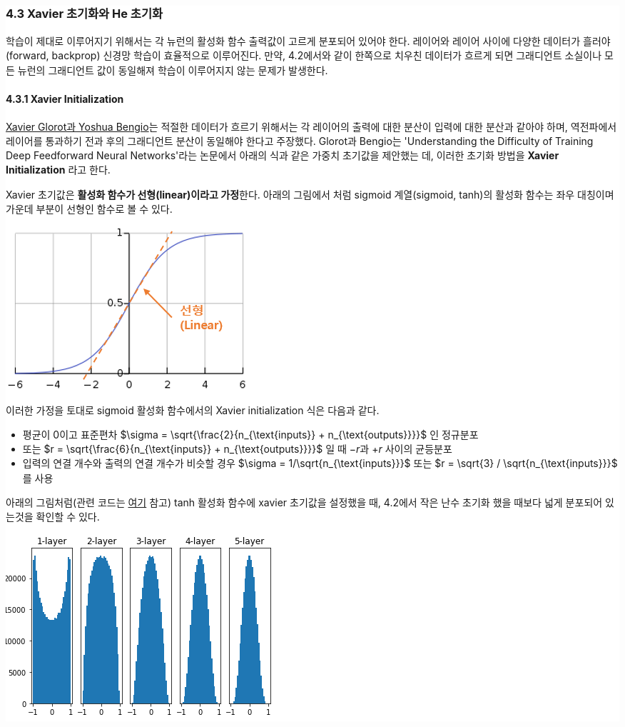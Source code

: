 

### 4.3 Xavier 초기화와 He 초기화

학습이 제대로 이루어지기 위해서는 각 뉴런의 활성화 함수 출력값이 고르게 분포되어 있어야 한다. 레이어와 레이어 사이에 다양한 데이터가 흘러야(forward, backprop) 신경망 학습이 효율적으로 이루어진다. 만약, 4.2에서와 같이 한쪽으로 치우친 데이터가 흐르게 되면 그래디언트 소실이나 모든 뉴런의 그래디언트 값이 동일해져 학습이 이루어지지 않는 문제가 발생한다.



#### 4.3.1 Xavier Initialization

[Xavier Glorot과 Yoshua Bengio](http://proceedings.mlr.press/v9/glorot10a/glorot10a.pdf)는 적절한 데이터가 흐르기 위해서는 각 레이어의 출력에 대한 분산이 입력에 대한 분산과 같아야 하며, 역전파에서 레이어를 통과하기 전과 후의 그래디언트 분산이 동일해야 한다고 주장했다.  Glorot과 Bengio는 'Understanding the Difficulty of Training Deep Feedforward Neural Networks'라는 논문에서 아래의 식과 같은 가중치 초기값을 제안했는 데, 이러한 초기화 방법을 **Xavier Initialization** 라고 한다.

Xavier 초기값은 **활성화 함수가 선형(linear)이라고 가정**한다. 아래의 그림에서 처럼 sigmoid 계열(sigmoid, tanh)의 활성화 함수는 좌우 대칭이며 가운데 부분이 선형인 함수로 볼 수 있다.

![](./images/sigmoid-linear.png)



이러한 가정을 토대로 sigmoid 활성화 함수에서의 Xavier initialization 식은 다음과 같다.

- 평균이 0이고 표준편차 $\sigma = \sqrt{\frac{2}{n_{\text{inputs}} + n_{\text{outputs}}}}$ 인 정규분포
- 또는 $r = \sqrt{\frac{6}{n_{\text{inputs}} + n_{\text{outputs}}}}$ 일 때 $-r$과 $+r$ 사이의 균등분포
- 입력의 연결 개수와 출력의 연결 개수가 비슷할 경우 $\sigma = 1/\sqrt{n_{\text{inputs}}}$ 또는 $r = \sqrt{3} / \sqrt{n_{\text{inputs}}}$ 를 사용



아래의 그림처럼(관련 코드는 [여기](https://github.com/ExcelsiorCJH/Hands-On-ML/blob/master/Chap11-Training_DNN/Chap11_1-Training_DNN.ipynb) 참고) tanh 활성화 함수에 xavier 초기값을 설정했을 때, 4.2에서 작은 난수 초기화 했을 때보다 넓게 분포되어 있는것을 확인할 수 있다.

![](./images/xavier_init.png)
